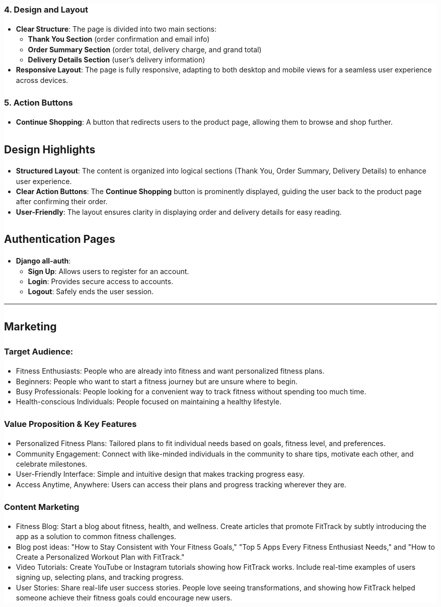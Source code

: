 ### 4. **Design and Layout**
- **Clear Structure**: The page is divided into two main sections:
  - **Thank You Section** (order confirmation and email info)
  - **Order Summary Section** (order total, delivery charge, and grand total)
  - **Delivery Details Section** (user’s delivery information)
- **Responsive Layout**: The page is fully responsive, adapting to both desktop and mobile views for a seamless user experience across devices.

### 5. **Action Buttons**
- **Continue Shopping**: A button that redirects users to the product page, allowing them to browse and shop further.

## Design Highlights

- **Structured Layout**: The content is organized into logical sections (Thank You, Order Summary, Delivery Details) to enhance user experience.
- **Clear Action Buttons**: The **Continue Shopping** button is prominently displayed, guiding the user back to the product page after confirming their order.
- **User-Friendly**: The layout ensures clarity in displaying order and delivery details for easy reading.

## **Authentication Pages**
- **Django all-auth**:
  - **Sign Up**: Allows users to register for an account.
  - **Login**: Provides secure access to accounts.
  - **Logout**: Safely ends the user session.

---

## Marketing

### Target Audience:
  - Fitness Enthusiasts: People who are already into fitness and want personalized fitness plans.
  - Beginners: People who want to start a fitness journey but are unsure where to begin.
  - Busy Professionals: People looking for a convenient way to track fitness without spending too much time.
  - Health-conscious Individuals: People focused on maintaining a healthy lifestyle.

### Value Proposition & Key Features
  - Personalized Fitness Plans: Tailored plans to fit individual needs based on goals, fitness level, and preferences.
  - Community Engagement: Connect with like-minded individuals in the community to share tips, motivate each other, and celebrate milestones.
  - User-Friendly Interface: Simple and intuitive design that makes tracking progress easy.
  - Access Anytime, Anywhere: Users can access their plans and progress tracking wherever they are.

### Content Marketing
  - Fitness Blog: Start a blog about fitness, health, and wellness. Create articles that promote FitTrack by subtly introducing the app as a solution to common fitness challenges.
  - Blog post ideas: "How to Stay Consistent with Your Fitness Goals," "Top 5 Apps Every Fitness Enthusiast Needs," and "How to Create a Personalized Workout Plan with FitTrack."
  - Video Tutorials: Create YouTube or Instagram tutorials showing how FitTrack works. Include real-time examples of users signing up, selecting plans, and tracking progress.
  - User Stories: Share real-life user success stories. People love seeing transformations, and showing how FitTrack helped someone achieve their fitness goals could encourage new users.
